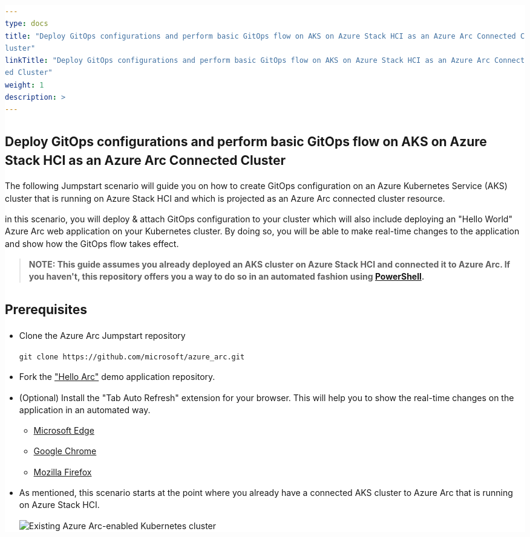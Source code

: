 ```yaml
---
type: docs
title: "Deploy GitOps configurations and perform basic GitOps flow on AKS on Azure Stack HCI as an Azure Arc Connected Cluster"
linkTitle: "Deploy GitOps configurations and perform basic GitOps flow on AKS on Azure Stack HCI as an Azure Arc Connected Cluster"
weight: 1
description: >
---
```


## Deploy GitOps configurations and perform basic GitOps flow on AKS on Azure Stack HCI as an Azure Arc Connected Cluster

The following Jumpstart scenario will guide you on how to create GitOps configuration on an Azure Kubernetes Service (AKS) cluster that is running on Azure Stack HCI and which is projected as an Azure Arc connected cluster resource.

in this scenario, you will deploy & attach GitOps configuration to your cluster which will also include deploying an "Hello World" Azure Arc web application on your Kubernetes cluster. By doing so, you will be able to make real-time changes to the application and show how the GitOps flow takes effect.

> **NOTE: This guide assumes you already deployed an AKS cluster on Azure Stack HCI and connected it to Azure Arc. If you haven't, this repository offers you a way to do so in an automated fashion using [PowerShell](https://azurearcjumpstart.io/azure_arc_jumpstart/azure_arc_k8s/aks_stack_hci/aks_hci_powershell/).**

## Prerequisites

* Clone the Azure Arc Jumpstart repository

    ```shell
    git clone https://github.com/microsoft/azure_arc.git
    ```

* Fork the ["Hello Arc"](https://github.com/likamrat/hello_arc) demo application repository.

* (Optional) Install the "Tab Auto Refresh" extension for your browser. This will help you to show the real-time changes on the application in an automated way.

  * [Microsoft Edge](https://microsoftedge.microsoft.com/addons/detail/odiofbnciojkpogljollobmhplkhmofe)

  * [Google Chrome](https://chrome.google.com/webstore/detail/tab-auto-refresh/jaioibhbkffompljnnipmpkeafhpicpd?hl=en)

  * [Mozilla Firefox](https://addons.mozilla.org/firefox/addon/tab-auto-refresh/)

* As mentioned, this scenario starts at the point where you already have a connected AKS cluster to Azure Arc that is running on Azure Stack HCI.

    ![Existing Azure Arc-enabled Kubernetes cluster](./01.png)
